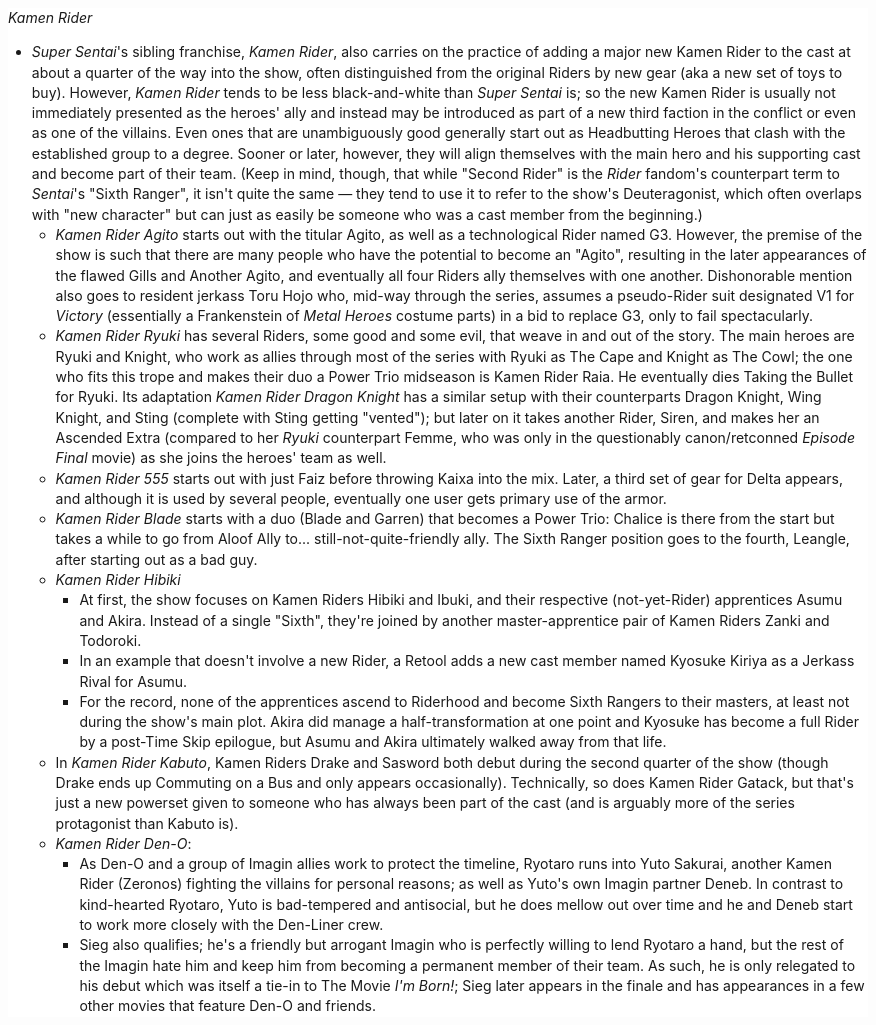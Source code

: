 _Kamen Rider_ 

-   _Super Sentai_'s sibling franchise, _Kamen Rider_, also carries on the practice of adding a major new Kamen Rider to the cast at about a quarter of the way into the show, often distinguished from the original Riders by new gear (aka a new set of toys to buy). However, _Kamen Rider_ tends to be less black-and-white than _Super Sentai_ is; so the new Kamen Rider is usually not immediately presented as the heroes' ally and instead may be introduced as part of a new third faction in the conflict or even as one of the villains. Even ones that are unambiguously good generally start out as Headbutting Heroes that clash with the established group to a degree. Sooner or later, however, they will align themselves with the main hero and his supporting cast and become part of their team. (Keep in mind, though, that while "Second Rider" is the _Rider_ fandom's counterpart term to _Sentai_'s "Sixth Ranger", it isn't quite the same — they tend to use it to refer to the show's Deuteragonist, which often overlaps with "new character" but can just as easily be someone who was a cast member from the beginning.)
    -   _Kamen Rider Agito_ starts out with the titular Agito, as well as a technological Rider named G3. However, the premise of the show is such that there are many people who have the potential to become an "Agito", resulting in the later appearances of the flawed Gills and Another Agito, and eventually all four Riders ally themselves with one another. Dishonorable mention also goes to resident jerkass Toru Hojo who, mid-way through the series, assumes a pseudo-Rider suit designated V1 for _Victory_ (essentially a Frankenstein of _Metal Heroes_ costume parts) in a bid to replace G3, only to fail spectacularly.
    -   _Kamen Rider Ryuki_ has several Riders, some good and some evil, that weave in and out of the story. The main heroes are Ryuki and Knight, who work as allies through most of the series with Ryuki as The Cape and Knight as The Cowl; the one who fits this trope and makes their duo a Power Trio midseason is Kamen Rider Raia. He eventually dies Taking the Bullet for Ryuki. Its adaptation _Kamen Rider Dragon Knight_ has a similar setup with their counterparts Dragon Knight, Wing Knight, and Sting (complete with Sting getting "vented"); but later on it takes another Rider, Siren, and makes her an Ascended Extra (compared to her _Ryuki_ counterpart Femme, who was only in the questionably canon/retconned _Episode Final_ movie) as she joins the heroes' team as well.
    -   _Kamen Rider 555_ starts out with just Faiz before throwing Kaixa into the mix. Later, a third set of gear for Delta appears, and although it is used by several people, eventually one user gets primary use of the armor.
    -   _Kamen Rider Blade_ starts with a duo (Blade and Garren) that becomes a Power Trio: Chalice is there from the start but takes a while to go from Aloof Ally to... still-not-quite-friendly ally. The Sixth Ranger position goes to the fourth, Leangle, after starting out as a bad guy.
    -   _Kamen Rider Hibiki_
        -   At first, the show focuses on Kamen Riders Hibiki and Ibuki, and their respective (not-yet-Rider) apprentices Asumu and Akira. Instead of a single "Sixth", they're joined by another master-apprentice pair of Kamen Riders Zanki and Todoroki.
        -   In an example that doesn't involve a new Rider, a Retool adds a new cast member named Kyosuke Kiriya as a Jerkass Rival for Asumu.
        -   For the record, none of the apprentices ascend to Riderhood and become Sixth Rangers to their masters, at least not during the show's main plot. Akira did manage a half-transformation at one point and Kyosuke has become a full Rider by a post-Time Skip epilogue, but Asumu and Akira ultimately walked away from that life.
    -   In _Kamen Rider Kabuto_, Kamen Riders Drake and Sasword both debut during the second quarter of the show (though Drake ends up Commuting on a Bus and only appears occasionally). Technically, so does Kamen Rider Gatack, but that's just a new powerset given to someone who has always been part of the cast (and is arguably more of the series protagonist than Kabuto is).
    -   _Kamen Rider Den-O_:
        -   As Den-O and a group of Imagin allies work to protect the timeline, Ryotaro runs into Yuto Sakurai, another Kamen Rider (Zeronos) fighting the villains for personal reasons; as well as Yuto's own Imagin partner Deneb. In contrast to kind-hearted Ryotaro, Yuto is bad-tempered and antisocial, but he does mellow out over time and he and Deneb start to work more closely with the Den-Liner crew.
        -   Sieg also qualifies; he's a friendly but arrogant Imagin who is perfectly willing to lend Ryotaro a hand, but the rest of the Imagin hate him and keep him from becoming a permanent member of their team. As such, he is only relegated to his debut which was itself a tie-in to The Movie _I'm Born!_; Sieg later appears in the finale and has appearances in a few other movies that feature Den-O and friends.